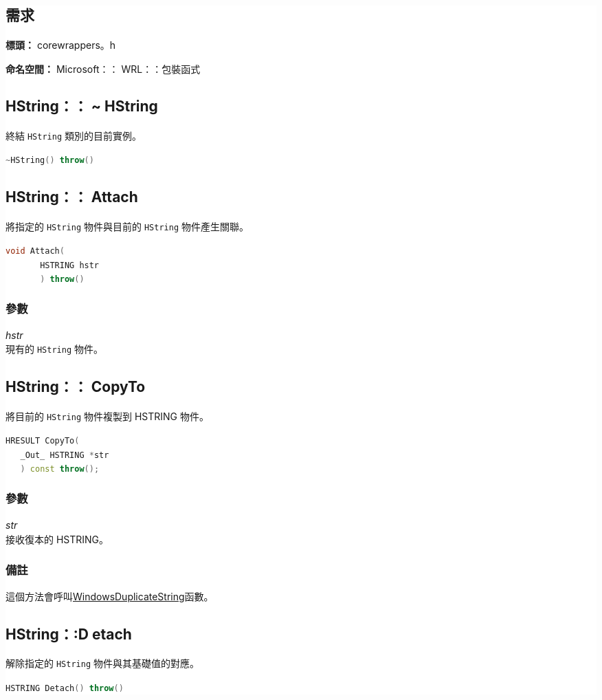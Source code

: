 ## <a name="requirements"></a>需求

**標頭：** corewrappers。h

**命名空間：** Microsoft：： WRL：：包裝函式

## <a name="tilde-hstring"></a>HString：： ~ HString

終結 `HString` 類別的目前實例。

```cpp
~HString() throw()
```

## <a name="attach"></a>HString：： Attach

將指定的 `HString` 物件與目前的 `HString` 物件產生關聯。

```cpp
void Attach(
       HSTRING hstr
       ) throw()
```

### <a name="parameters"></a>參數

*hstr*<br/>
現有的 `HString` 物件。

## <a name="copyto"></a>HString：： CopyTo

將目前的 `HString` 物件複製到 HSTRING 物件。

```cpp
HRESULT CopyTo(
   _Out_ HSTRING *str
   ) const throw();
```

### <a name="parameters"></a>參數

*str*<br/>
接收復本的 HSTRING。

### <a name="remarks"></a>備註

這個方法會呼叫[WindowsDuplicateString](/windows/win32/api/winstring/nf-winstring-windowsduplicatestring)函數。

## <a name="detach"></a>HString：:D etach

解除指定的 `HString` 物件與其基礎值的對應。

```cpp
HSTRING Detach() throw()
```
